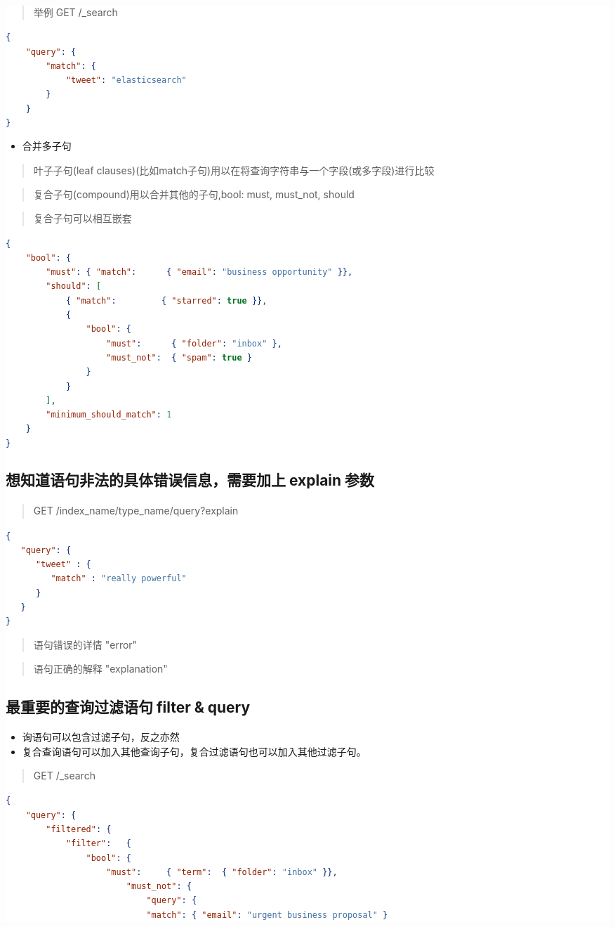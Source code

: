 > 举例 GET /_search
```json
{
    "query": {
        "match": {
            "tweet": "elasticsearch"
        }
    }
}
```

* 合并多子句
> 叶子子句(leaf clauses)(比如match子句)用以在将查询字符串与一个字段(或多字段)进行比较

> 复合子句(compound)用以合并其他的子句,bool: must, must_not, should

> 复合子句可以相互嵌套
```json
{
    "bool": {
        "must": { "match":      { "email": "business opportunity" }},
        "should": [
            { "match":         { "starred": true }},
            { 
                "bool": {
                    "must":      { "folder": "inbox" },
                    "must_not":  { "spam": true }
                }
            }
        ],
        "minimum_should_match": 1
    }
}
```

## 想知道语句非法的具体错误信息，需要加上 explain 参数
> GET /index_name/type_name/query?explain
```json
{
   "query": {
      "tweet" : {
         "match" : "really powerful"
      }
   }
}
```

> 语句错误的详情 "error"

> 语句正确的解释 "explanation"

## 最重要的查询过滤语句 filter & query

* 询语句可以包含过滤子句，反之亦然
* 复合查询语句可以加入其他查询子句，复合过滤语句也可以加入其他过滤子句。
> GET /_search
```json
{
    "query": {
        "filtered": {
            "filter":   {
                "bool": {
                    "must":     { "term":  { "folder": "inbox" }},
                        "must_not": {
                            "query": {
                            "match": { "email": "urgent business proposal" }
```